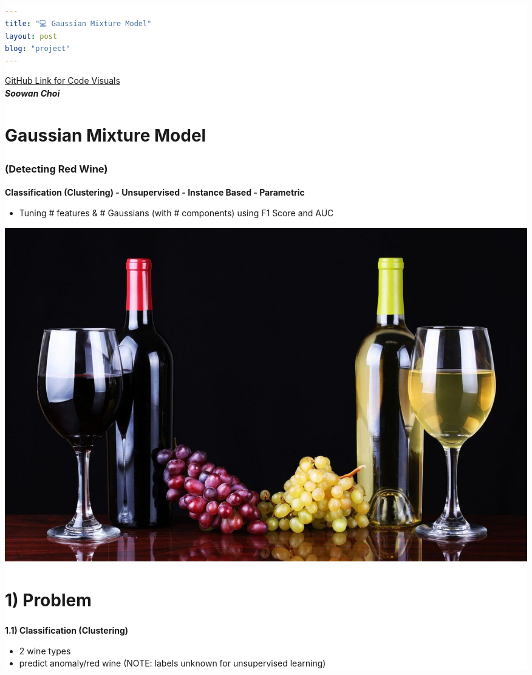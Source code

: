 ```yaml
---
title: "💻 Gaussian Mixture Model"
layout: post
blog: "project"
---
```

[GitHub Link for Code Visuals](https://github.com/soowansjournal/explore/blob/main/Projects/Swanscodex/swanscodex_GMM.ipynb)    
**_Soowan Choi_**
# Gaussian Mixture Model
### (Detecting Red Wine) 
**Classification (Clustering) - Unsupervised - Instance Based - Parametric**
- Tuning # features & # Gaussians (with # components) using F1 Score and AUC

![wine](/assets/wine.jpg)

# **1) Problem**
**1.1) Classification (Clustering)** 
  - 2 wine types 
  - predict anomaly/red wine (NOTE: labels unknown for unsupervised learning) 
